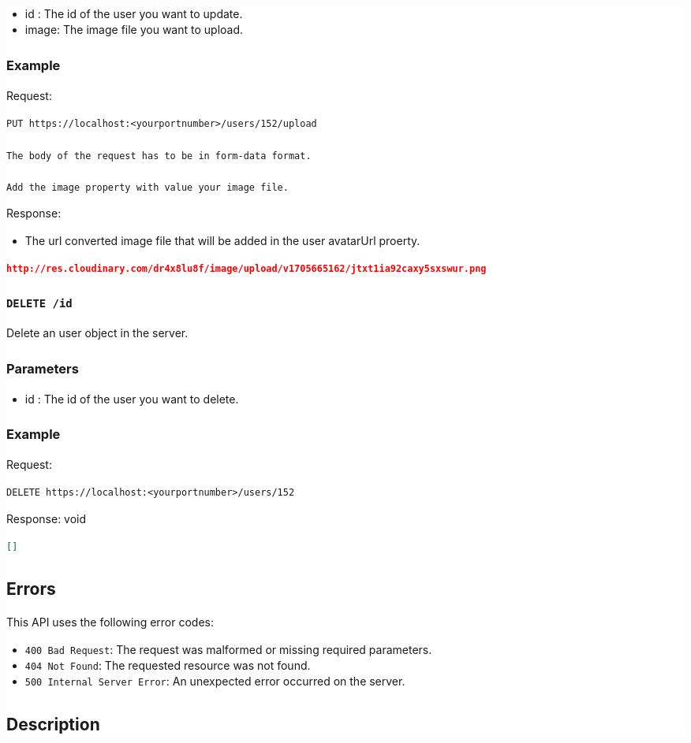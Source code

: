 - id : The id of the user you want to update.
- image: The image file you want to upload.

### Example

Request:

```
PUT https://localhost:<yourportnumber>/users/152/upload

The body of the request has to be in form-data format.

Add the image property with value your image file.
```

Response:

- The url converted image file that will be added in the user avatarUrl proerty.

```json
http://res.cloudinary.com/dr4x8lu8f/image/upload/v1705665162/jtxt1ia92caxy5sxswur.png
```

### `DELETE /id`

Delete an user object in the server.

### Parameters

- id : The id of the user you want to delete.

### Example

Request:

```
DELETE https://localhost:<yourportnumber>/users/152
```

Response: void

```json
[]
```

## Errors

This API uses the following error codes:

- `400 Bad Request`: The request was malformed or missing required parameters.
- `404 Not Found`: The requested resource was not found.
- `500 Internal Server Error`: An unexpected error occurred on the server.






## Description

